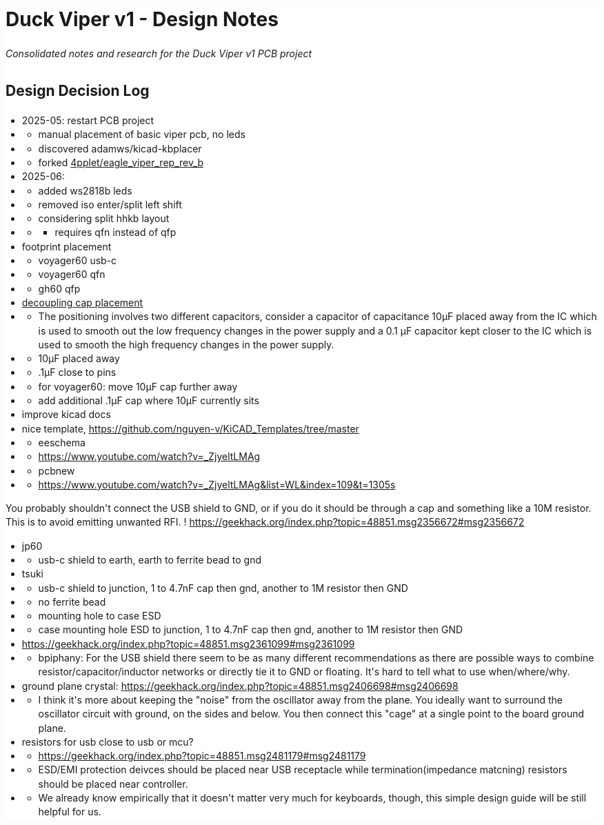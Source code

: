 # Duck Viper v1 - Design Notes

*Consolidated notes and research for the Duck Viper v1 PCB project*

## Design Decision Log

- 2025-05: restart PCB project
- - manual placement of basic viper pcb, no leds
- - discovered adamws/kicad-kbplacer
- - forked [4pplet/eagle_viper_rep_rev_b](https://adamws.github.io/keyboard-pcbs/#4pplet-eagle_viper_rep_rev_b)
- 2025-06:
- - added ws2818b leds
- - removed iso enter/split left shift
- - considering split hhkb layout
- - - requires qfn instead of qfp
- footprint placement
- - voyager60 usb-c
- - voyager60 qfn 
- - gh60 qfp
- [decoupling cap placement](https://components101.com/articles/decoupling-capacitor-vs-bypass-capacitors-working-and-applications)
- - The positioning involves two different capacitors, consider a capacitor of capacitance 10µF placed away from the IC which is used to smooth out the low frequency changes in the power supply and a 0.1 µF capacitor kept closer to the IC which is used to smooth the high frequency changes in the power supply.
- - 10µF placed away
- - .1µF close to pins
- - for voyager60: move 10µF cap further away
- - add additional .1µF cap where 10µF currently sits
- improve kicad docs
- nice template, https://github.com/nguyen-v/KiCAD_Templates/tree/master
- - eeschema
- - https://www.youtube.com/watch?v=_ZjyeltLMAg
- - pcbnew
- - https://www.youtube.com/watch?v=_ZjyeltLMAg&list=WL&index=109&t=1305s

You probably shouldn't connect the USB shield to GND, or if you do it should be through a cap and something like a 10M resistor. This is to avoid emitting unwanted RFI.
!
https://geekhack.org/index.php?topic=48851.msg2356672#msg2356672

- jp60
- - usb-c shield to earth, earth to ferrite bead to gnd
- tsuki
- - usb-c shield to junction, 1 to 4.7nF cap then gnd, another to 1M resistor then GND
- - no ferrite bead
- - mounting hole to case ESD
- - case mounting hole ESD to junction, 1 to 4.7nF cap then gnd, another to 1M resistor then GND
- https://geekhack.org/index.php?topic=48851.msg2361099#msg2361099
- - bpiphany: For the USB shield there seem to be as many different recommendations as there are possible ways to combine resistor/capacitor/inductor networks or directly tie it to GND or floating. It's hard to tell what to use when/where/why.
- ground plane crystal: https://geekhack.org/index.php?topic=48851.msg2406698#msg2406698
- - I think it's more about keeping the "noise" from the oscillator away from the plane. You ideally want to surround the oscillator circuit with ground, on the sides and below. You then connect this "cage" at a single point to the board ground plane.
- resistors for usb close to usb or mcu?
- - https://geekhack.org/index.php?topic=48851.msg2481179#msg2481179
- - ESD/EMI protection deivces should be placed near USB receptacle while termination(impedance matcning) resistors should be placed near controller.
- - We already know empirically that it doesn't matter very much for keyboards, though, this simple design guide will be still helpful for us.
